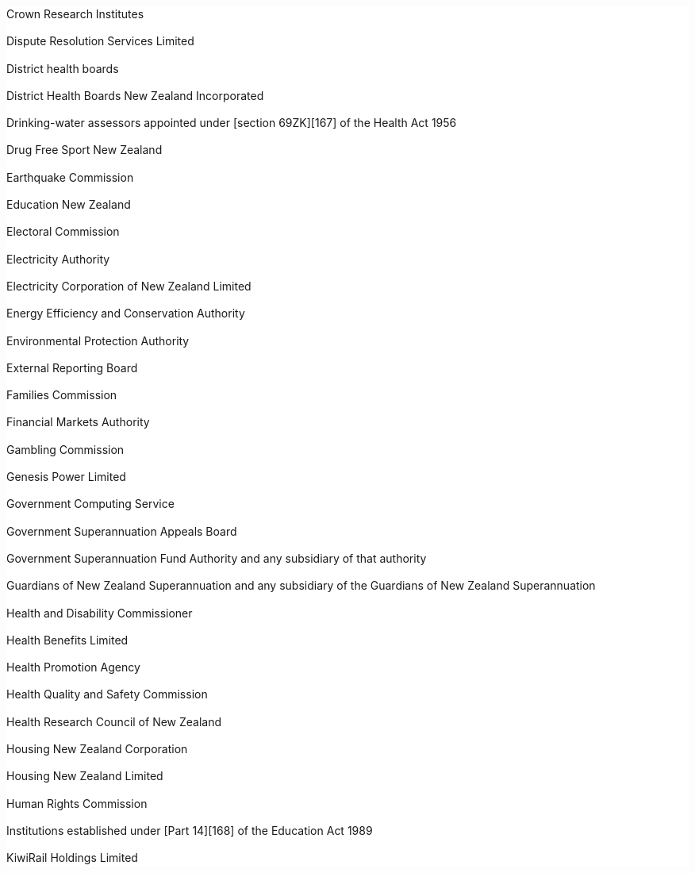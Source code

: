 Crown Research Institutes

Dispute Resolution Services Limited

District health boards

District Health Boards New Zealand Incorporated

Drinking-water assessors appointed under [section 69ZK][167] of the Health Act 1956

Drug Free Sport New Zealand

Earthquake Commission

Education New Zealand

Electoral Commission

Electricity Authority

Electricity Corporation of New Zealand Limited

Energy Efficiency and Conservation Authority

Environmental Protection Authority

External Reporting Board

Families Commission

Financial Markets Authority

Gambling Commission

Genesis Power Limited

Government Computing Service

Government Superannuation Appeals Board

Government Superannuation Fund Authority and any subsidiary of that authority

Guardians of New Zealand Superannuation and any subsidiary of the Guardians of New Zealand Superannuation

Health and Disability Commissioner

Health Benefits Limited

Health Promotion Agency

Health Quality and Safety Commission

Health Research Council of New Zealand

Housing New Zealand Corporation

Housing New Zealand Limited

Human Rights Commission

Institutions established under [Part 14][168] of the Education Act 1989

KiwiRail Holdings Limited
